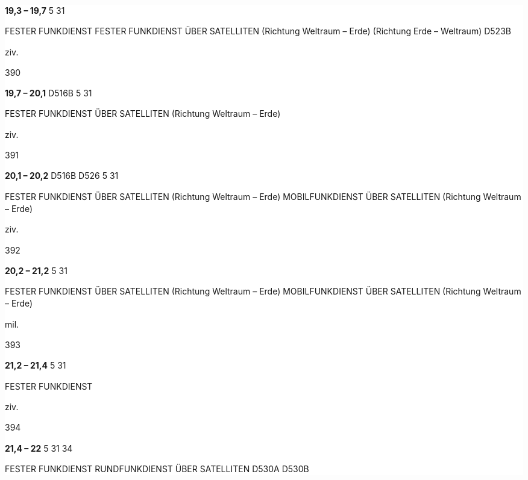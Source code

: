 **19,3 – 19,7**
5 31

FESTER FUNKDIENST
FESTER FUNKDIENST ÜBER SATELLITEN
(Richtung Weltraum – Erde)
(Richtung Erde – Weltraum) D523B

ziv.

390

**19,7 – 20,1**
D516B
5 31

FESTER FUNKDIENST ÜBER SATELLITEN
(Richtung Weltraum – Erde)

ziv.

391

**20,1 – 20,2**
D516B D526
5 31

FESTER FUNKDIENST ÜBER SATELLITEN
(Richtung Weltraum – Erde)
MOBILFUNKDIENST ÜBER SATELLITEN
(Richtung Weltraum – Erde)

ziv.

392

**20,2 – 21,2**
5 31

FESTER FUNKDIENST ÜBER SATELLITEN
(Richtung Weltraum – Erde)
MOBILFUNKDIENST ÜBER SATELLITEN
(Richtung Weltraum – Erde)

mil.

393

**21,2 – 21,4**
5 31

FESTER FUNKDIENST

ziv.

394

**21,4 – 22**
5 31 34

FESTER FUNKDIENST
RUNDFUNKDIENST ÜBER SATELLITEN D530A D530B
